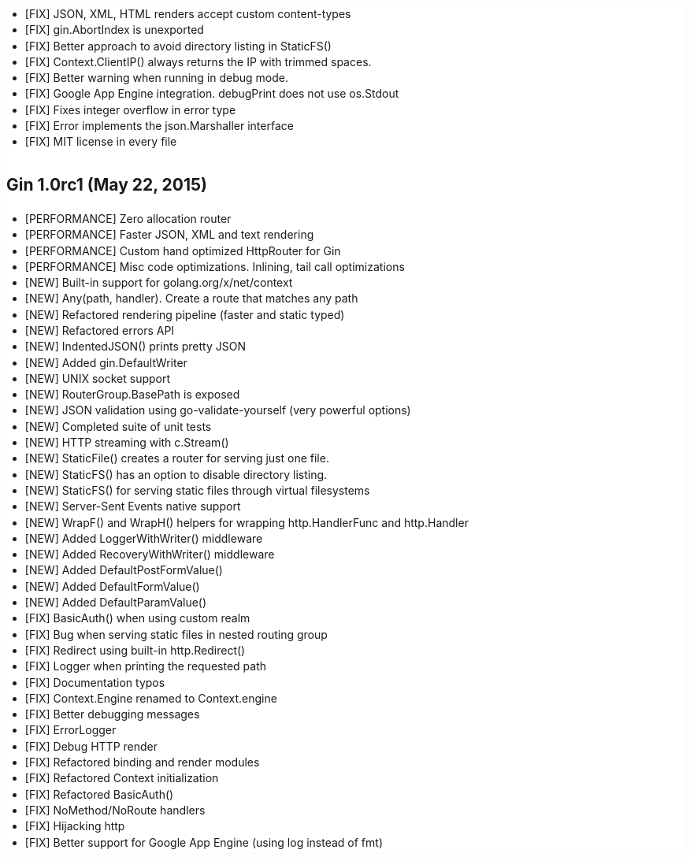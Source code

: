 - [FIX] JSON, XML, HTML renders accept custom content-types
- [FIX] gin.AbortIndex is unexported
- [FIX] Better approach to avoid directory listing in StaticFS()
- [FIX] Context.ClientIP() always returns the IP with trimmed spaces.
- [FIX] Better warning when running in debug mode.
- [FIX] Google App Engine integration. debugPrint does not use os.Stdout
- [FIX] Fixes integer overflow in error type
- [FIX] Error implements the json.Marshaller interface
- [FIX] MIT license in every file


## Gin 1.0rc1 (May 22, 2015)

- [PERFORMANCE] Zero allocation router
- [PERFORMANCE] Faster JSON, XML and text rendering
- [PERFORMANCE] Custom hand optimized HttpRouter for Gin
- [PERFORMANCE] Misc code optimizations. Inlining, tail call optimizations
- [NEW] Built-in support for golang.org/x/net/context
- [NEW] Any(path, handler). Create a route that matches any path
- [NEW] Refactored rendering pipeline (faster and static typed)
- [NEW] Refactored errors API
- [NEW] IndentedJSON() prints pretty JSON
- [NEW] Added gin.DefaultWriter
- [NEW] UNIX socket support
- [NEW] RouterGroup.BasePath is exposed
- [NEW] JSON validation using go-validate-yourself (very powerful options)
- [NEW] Completed suite of unit tests
- [NEW] HTTP streaming with c.Stream()
- [NEW] StaticFile() creates a router for serving just one file.
- [NEW] StaticFS() has an option to disable directory listing.
- [NEW] StaticFS() for serving static files through virtual filesystems
- [NEW] Server-Sent Events native support
- [NEW] WrapF() and WrapH() helpers for wrapping http.HandlerFunc and http.Handler
- [NEW] Added LoggerWithWriter() middleware
- [NEW] Added RecoveryWithWriter() middleware
- [NEW] Added DefaultPostFormValue()
- [NEW] Added DefaultFormValue()
- [NEW] Added DefaultParamValue()
- [FIX] BasicAuth() when using custom realm
- [FIX] Bug when serving static files in nested routing group
- [FIX] Redirect using built-in http.Redirect()
- [FIX] Logger when printing the requested path
- [FIX] Documentation typos
- [FIX] Context.Engine renamed to Context.engine
- [FIX] Better debugging messages
- [FIX] ErrorLogger
- [FIX] Debug HTTP render
- [FIX] Refactored binding and render modules
- [FIX] Refactored Context initialization
- [FIX] Refactored BasicAuth()
- [FIX] NoMethod/NoRoute handlers
- [FIX] Hijacking http
- [FIX] Better support for Google App Engine (using log instead of fmt)
